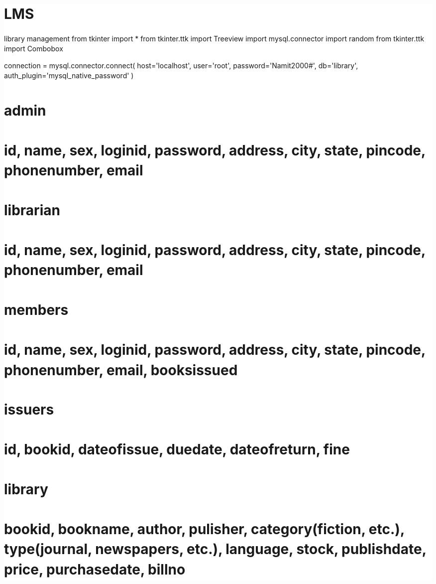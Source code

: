 # LMS
library management
from tkinter import *
from tkinter.ttk import Treeview
import mysql.connector
import random
from tkinter.ttk import Combobox

connection = mysql.connector.connect(
    host='localhost',
    user='root',
    password='Namit2000#',
    db='library',
    auth_plugin='mysql_native_password'
)

# admin
#    id, name, sex, loginid, password, address, city, state, pincode, phonenumber, email

# librarian
#    id, name, sex, loginid, password, address, city, state, pincode, phonenumber, email

# members
#    id, name, sex, loginid, password, address, city, state, pincode, phonenumber, email, booksissued

# issuers
#    id, bookid, dateofissue, duedate, dateofreturn, fine

# library
#    bookid, bookname, author, pulisher, category(fiction, etc.), type(journal, newspapers, etc.), language, stock, publishdate, price, purchasedate, billno

